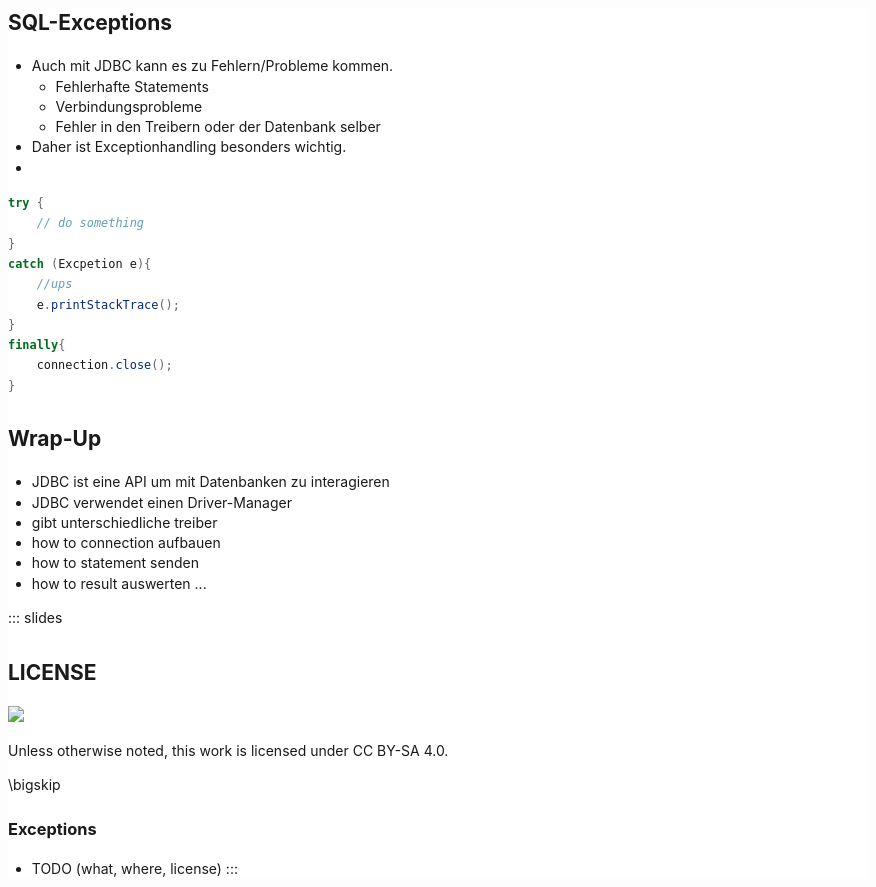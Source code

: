 ## SQL-Exceptions
- Auch mit JDBC kann es zu Fehlern/Probleme kommen.
    - Fehlerhafte Statements
    - Verbindungsprobleme
    - Fehler in den Treibern oder der Datenbank selber
- Daher ist Exceptionhandling besonders wichtig.
-

```java
try {
    // do something
}
catch (Excpetion e){
    //ups
    e.printStackTrace();
}
finally{
    connection.close();
}

```

## Wrap-Up
- JDBC ist eine API um mit Datenbanken zu interagieren
- JDBC verwendet einen Driver-Manager
- gibt unterschiedliche treiber
- how to connection aufbauen
- how to statement senden
- how to result auswerten
...


::: slides
## LICENSE
![](https://licensebuttons.net/l/by-sa/4.0/88x31.png)

Unless otherwise noted, this work is licensed under CC BY-SA 4.0.

\bigskip

### Exceptions
*   TODO (what, where, license)
:::
